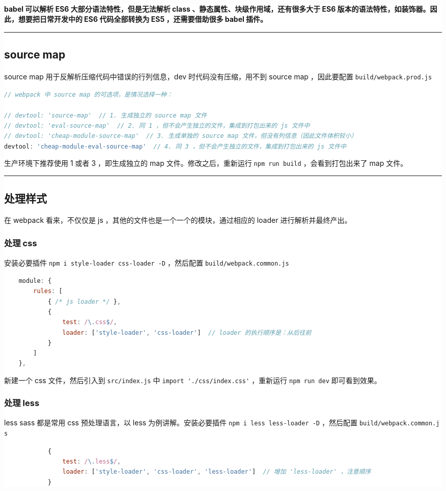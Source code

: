 **babel 可以解析 ES6 大部分语法特性，但是无法解析 class 、静态属性、块级作用域，还有很多大于 ES6 版本的语法特性，如装饰器。因此，想要把日常开发中的 ES6 代码全部转换为 ES5 ，还需要借助很多 babel 插件。**

------

## source map

source map 用于反解析压缩代码中错误的行列信息，dev 时代码没有压缩，用不到 source map ，因此要配置 `build/webpack.prod.js`

```js
// webpack 中 source map 的可选项，是情况选择一种：

// devtool: 'source-map'  // 1. 生成独立的 source map 文件
// devtool: 'eval-source-map'  // 2. 同 1 ，但不会产生独立的文件，集成到打包出来的 js 文件中
// devtool: 'cheap-module-source-map'  // 3. 生成单独的 source map 文件，但没有列信息（因此文件体积较小）
devtool: 'cheap-module-eval-source-map'  // 4. 同 3 ，但不会产生独立的文件，集成到打包出来的 js 文件中
```

生产环境下推荐使用 1 或者 3 ，即生成独立的 map 文件。修改之后，重新运行 `npm run build` ，会看到打包出来了 map 文件。

------

## 处理样式

在 webpack 看来，不仅仅是 js ，其他的文件也是一个一个的模块，通过相应的 loader 进行解析并最终产出。

### 处理 css

安装必要插件 `npm i style-loader css-loader -D` ，然后配置 `build/webpack.common.js`

```js
    module: {
        rules: [
            { /* js loader */ },
            {
                test: /\.css$/,
                loader: ['style-loader', 'css-loader']  // loader 的执行顺序是：从后往前
            }
        ]
    },
```

新建一个 css 文件，然后引入到 `src/index.js` 中 `import './css/index.css'` ，重新运行 `npm run dev` 即可看到效果。

### 处理 less

less sass 都是常用 css 预处理语言，以 less 为例讲解。安装必要插件 `npm i less less-loader -D` ，然后配置 `build/webpack.common.js`

```js
            {
                test: /\.less$/,
                loader: ['style-loader', 'css-loader', 'less-loader']  // 增加 'less-loader' ，注意顺序
            }
```
